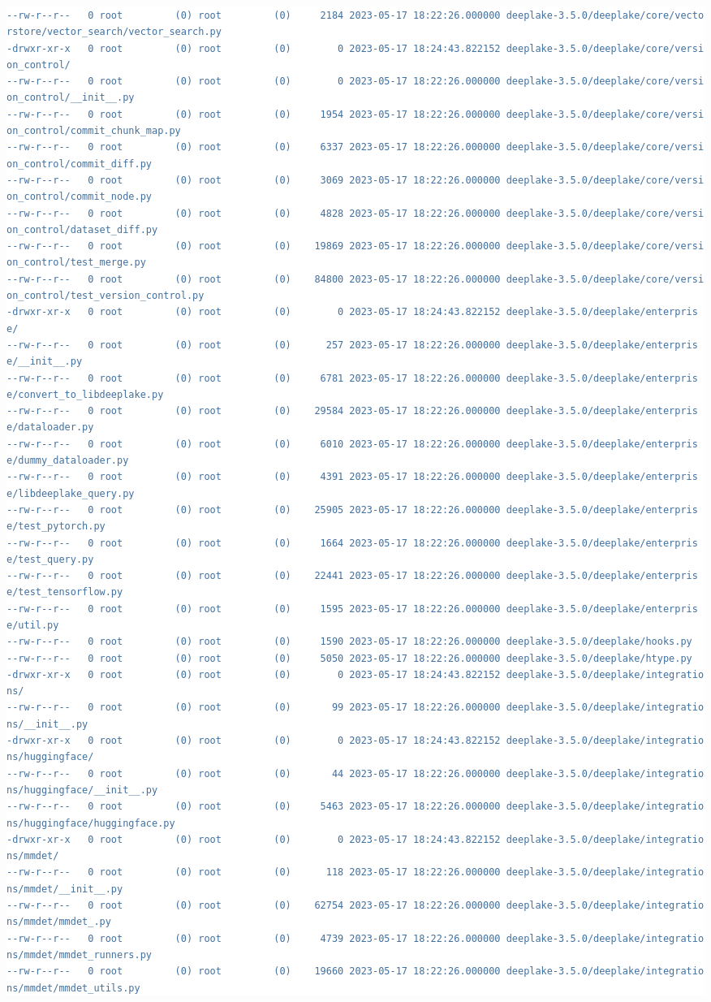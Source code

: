 ```diff
--rw-r--r--   0 root         (0) root         (0)     2184 2023-05-17 18:22:26.000000 deeplake-3.5.0/deeplake/core/vectorstore/vector_search/vector_search.py
-drwxr-xr-x   0 root         (0) root         (0)        0 2023-05-17 18:24:43.822152 deeplake-3.5.0/deeplake/core/version_control/
--rw-r--r--   0 root         (0) root         (0)        0 2023-05-17 18:22:26.000000 deeplake-3.5.0/deeplake/core/version_control/__init__.py
--rw-r--r--   0 root         (0) root         (0)     1954 2023-05-17 18:22:26.000000 deeplake-3.5.0/deeplake/core/version_control/commit_chunk_map.py
--rw-r--r--   0 root         (0) root         (0)     6337 2023-05-17 18:22:26.000000 deeplake-3.5.0/deeplake/core/version_control/commit_diff.py
--rw-r--r--   0 root         (0) root         (0)     3069 2023-05-17 18:22:26.000000 deeplake-3.5.0/deeplake/core/version_control/commit_node.py
--rw-r--r--   0 root         (0) root         (0)     4828 2023-05-17 18:22:26.000000 deeplake-3.5.0/deeplake/core/version_control/dataset_diff.py
--rw-r--r--   0 root         (0) root         (0)    19869 2023-05-17 18:22:26.000000 deeplake-3.5.0/deeplake/core/version_control/test_merge.py
--rw-r--r--   0 root         (0) root         (0)    84800 2023-05-17 18:22:26.000000 deeplake-3.5.0/deeplake/core/version_control/test_version_control.py
-drwxr-xr-x   0 root         (0) root         (0)        0 2023-05-17 18:24:43.822152 deeplake-3.5.0/deeplake/enterprise/
--rw-r--r--   0 root         (0) root         (0)      257 2023-05-17 18:22:26.000000 deeplake-3.5.0/deeplake/enterprise/__init__.py
--rw-r--r--   0 root         (0) root         (0)     6781 2023-05-17 18:22:26.000000 deeplake-3.5.0/deeplake/enterprise/convert_to_libdeeplake.py
--rw-r--r--   0 root         (0) root         (0)    29584 2023-05-17 18:22:26.000000 deeplake-3.5.0/deeplake/enterprise/dataloader.py
--rw-r--r--   0 root         (0) root         (0)     6010 2023-05-17 18:22:26.000000 deeplake-3.5.0/deeplake/enterprise/dummy_dataloader.py
--rw-r--r--   0 root         (0) root         (0)     4391 2023-05-17 18:22:26.000000 deeplake-3.5.0/deeplake/enterprise/libdeeplake_query.py
--rw-r--r--   0 root         (0) root         (0)    25905 2023-05-17 18:22:26.000000 deeplake-3.5.0/deeplake/enterprise/test_pytorch.py
--rw-r--r--   0 root         (0) root         (0)     1664 2023-05-17 18:22:26.000000 deeplake-3.5.0/deeplake/enterprise/test_query.py
--rw-r--r--   0 root         (0) root         (0)    22441 2023-05-17 18:22:26.000000 deeplake-3.5.0/deeplake/enterprise/test_tensorflow.py
--rw-r--r--   0 root         (0) root         (0)     1595 2023-05-17 18:22:26.000000 deeplake-3.5.0/deeplake/enterprise/util.py
--rw-r--r--   0 root         (0) root         (0)     1590 2023-05-17 18:22:26.000000 deeplake-3.5.0/deeplake/hooks.py
--rw-r--r--   0 root         (0) root         (0)     5050 2023-05-17 18:22:26.000000 deeplake-3.5.0/deeplake/htype.py
-drwxr-xr-x   0 root         (0) root         (0)        0 2023-05-17 18:24:43.822152 deeplake-3.5.0/deeplake/integrations/
--rw-r--r--   0 root         (0) root         (0)       99 2023-05-17 18:22:26.000000 deeplake-3.5.0/deeplake/integrations/__init__.py
-drwxr-xr-x   0 root         (0) root         (0)        0 2023-05-17 18:24:43.822152 deeplake-3.5.0/deeplake/integrations/huggingface/
--rw-r--r--   0 root         (0) root         (0)       44 2023-05-17 18:22:26.000000 deeplake-3.5.0/deeplake/integrations/huggingface/__init__.py
--rw-r--r--   0 root         (0) root         (0)     5463 2023-05-17 18:22:26.000000 deeplake-3.5.0/deeplake/integrations/huggingface/huggingface.py
-drwxr-xr-x   0 root         (0) root         (0)        0 2023-05-17 18:24:43.822152 deeplake-3.5.0/deeplake/integrations/mmdet/
--rw-r--r--   0 root         (0) root         (0)      118 2023-05-17 18:22:26.000000 deeplake-3.5.0/deeplake/integrations/mmdet/__init__.py
--rw-r--r--   0 root         (0) root         (0)    62754 2023-05-17 18:22:26.000000 deeplake-3.5.0/deeplake/integrations/mmdet/mmdet_.py
--rw-r--r--   0 root         (0) root         (0)     4739 2023-05-17 18:22:26.000000 deeplake-3.5.0/deeplake/integrations/mmdet/mmdet_runners.py
--rw-r--r--   0 root         (0) root         (0)    19660 2023-05-17 18:22:26.000000 deeplake-3.5.0/deeplake/integrations/mmdet/mmdet_utils.py
```